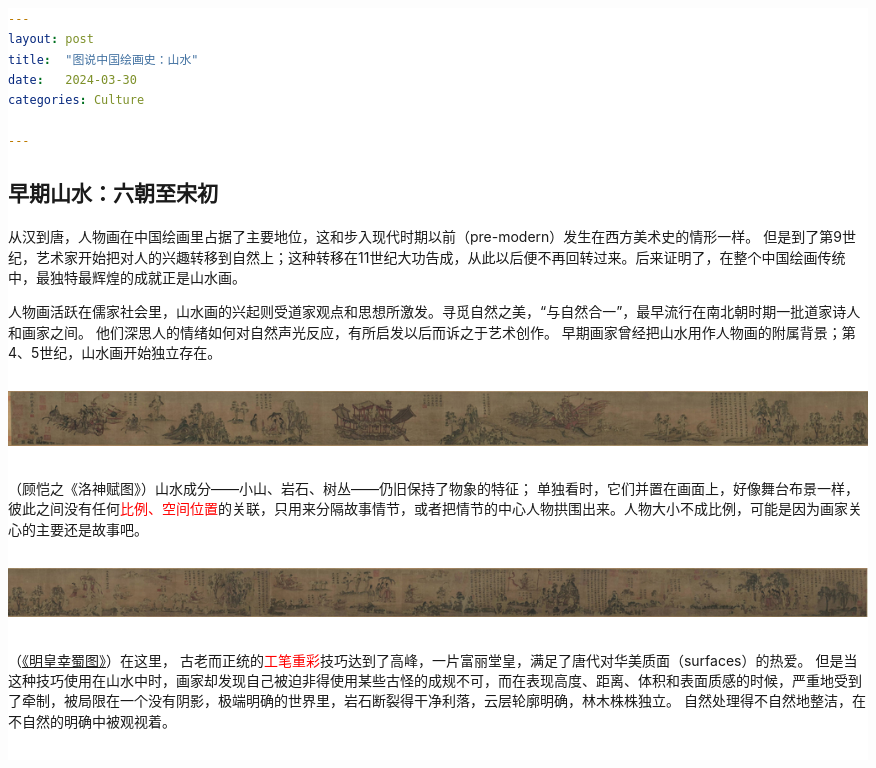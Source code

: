 ```yaml
---
layout: post
title:  "图说中国绘画史：山水"
date:   2024-03-30
categories: Culture

---
```




<h2>早期山水：六朝至宋初</h2>

从汉到唐，人物画在中国绘画里占据了主要地位，这和步入现代时期以前（pre-modern）发生在西方美术史的情形一样。
但是到了第9世纪，艺术家开始把对人的兴趣转移到自然上；这种转移在11世纪大功告成，从此以后便不再回转过来。后来证明了，在整个中国绘画传统中，最独特最辉煌的成就正是山水画。

人物画活跃在儒家社会里，山水画的兴起则受道家观点和思想所激发。寻觅自然之美，“与自然合一”，最早流行在南北朝时期一批道家诗人和画家之间。
他们深思人的情绪如何对自然声光反应，有所启发以后而诉之于艺术创作。
早期画家曾经把山水用作人物画的附属背景；第4、5世纪，山水画开始独立存在。

<div style="height: 1em; width: 100%;"></div>

<div class="image-scroll-container">
    <img src="/image/cq_6.jpeg" alt="Descriptive Alt Text">
</div>

<div style="height: 1em; width: 100%;"></div>

（顾恺之《洛神赋图》）山水成分——小山、岩石、树丛——仍旧保持了物象的特征；
单独看时，它们并置在画面上，好像舞台布景一样，彼此之间没有任何<span style="color: red;">比例、空间位置</span>的关联，只用来分隔故事情节，或者把情节的中心人物拱围出来。人物大小不成比例，可能是因为画家关心的主要还是故事吧。


<div style="height: 1em; width: 100%;"></div>

<div class="image-scroll-container">
    <img src="/image/cq_7.jpeg" alt="Descriptive Alt Text">
</div>

<div style="height: 1em; width: 100%;"></div>


（<a href="https://upload.wikimedia.org/wikipedia/commons/1/1e/Li_Zhao_Dao_Tang_Ming_Huang_to_Shu.jpg" target="_blank" rel="noopener noreferrer">《明皇幸蜀图》</a>）在这里，
古老而正统的<span style="color: red;">工笔重彩</span>技巧达到了高峰，一片富丽堂皇，满足了唐代对华美质面（surfaces）的热爱。
但是当这种技巧使用在山水中时，画家却发现自己被迫非得使用某些古怪的成规不可，而在表现高度、距离、体积和表面质感的时候，严重地受到了牵制，被局限在一个没有阴影，极端明确的世界里，岩石断裂得干净利落，云层轮廓明确，林木株株独立。
自然处理得不自然地整洁，在不自然的明确中被观视着。

<div style="height: 1em; width: 100%;"></div>
